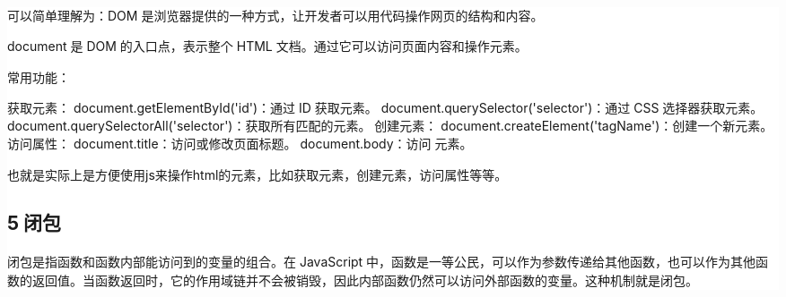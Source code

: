 可以简单理解为：DOM 是浏览器提供的一种方式，让开发者可以用代码操作网页的结构和内容。  

document 是 DOM 的入口点，表示整个 HTML 文档。通过它可以访问页面内容和操作元素。

常用功能：

获取元素：
document.getElementById('id')：通过 ID 获取元素。
document.querySelector('selector')：通过 CSS 选择器获取元素。
document.querySelectorAll('selector')：获取所有匹配的元素。
创建元素：
document.createElement('tagName')：创建一个新元素。
访问属性：
document.title：访问或修改页面标题。
document.body：访问 <body> 元素。

也就是实际上是方便使用js来操作html的元素，比如获取元素，创建元素，访问属性等等。
## 5 闭包
闭包是指函数和函数内部能访问到的变量的组合。在 JavaScript 中，函数是一等公民，可以作为参数传递给其他函数，也可以作为其他函数的返回值。当函数返回时，它的作用域链并不会被销毁，因此内部函数仍然可以访问外部函数的变量。这种机制就是闭包。
